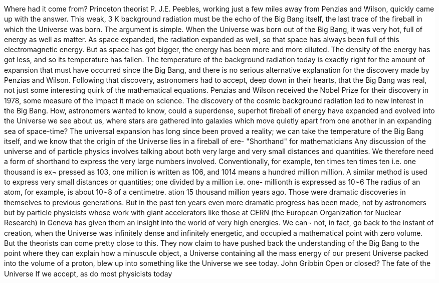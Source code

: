 Where had it come from? Princeton theorist P. J.E. Peebles,
working just a few miles away from Penzias and Wilson,
quickly came up with the answer. This weak, 3 K
background radiation must be the echo of the Big Bang
itself, the last trace of the fireball in which the Universe was
born.
The argument is simple. When the Universe was born out
of the Big Bang, it was very hot, full of energy as well as
matter. As space expanded, the radiation expanded as well,
so that space has always been full of this electromagnetic
energy. But as space has got bigger, the energy has been more
and more diluted. The density of the energy has got less, and
so its temperature has fallen. The temperature of the
background radiation today is exactly right for the amount
of expansion that must have occurred since the Big Bang,
and there is no serious alternative explanation for the
discovery made by Penzias and Wilson. Following that
discovery, astronomers had to accept, deep down in their
hearts, that the Big Bang was real, not just some interesting
quirk of the mathematical equations. Penzias and Wilson
received the Nobel Prize for their discovery in 1978, some
measure of the impact it made on science.
The discovery of the cosmic background radiation led to
new interest in the Big Bang. How, astronomers wanted to
know, could a superdense, superhot fireball of energy have
expanded and evolved into the Universe we see about us,
where stars are gathered into galaxies which move quietly
apart from one another in an expanding sea of space-time?
The universal expansion has long since been proved a reality;
we can take the temperature of the Big Bang itself, and we
know that the origin of the Universe lies in a fireball of ere-
"Shorthand"
for mathematicians
Any discussion of the universe and of particle
physics involves talking about both very large and
very small distances and quantities. We therefore
need a form of shorthand to express the very large
numbers involved. Conventionally, for example,
ten times ten times ten i.e. one thousand is ex¬
pressed as 103, one million is written as 106, and
1014 means a hundred million million. A similar
method is used to express very small distances or
quantities; one divided by a million i.e. one-
millionth is expressed as 10~6 The radius of an
atom, for example, is about 10~8 of a centimetre.
ation 15 thousand million years ago. Those were dramatic
discoveries in themselves to previous generations. But in the
past ten years even more dramatic progress has been made,
not by astronomers but by particle physicists whose work
with giant accelerators like those at CERN (the European
Organization for Nuclear Research) in Geneva has given
them an insight into the world of very high energies. We can¬
not, in fact, go back to the instant of creation, when the
Universe was infinitely dense and infinitely energetic, and
occupied a mathematical point with zero volume. But the
theorists can come pretty close to this. They now claim to
have pushed back the understanding of the Big Bang to the
point where they can explain how a minuscule object, a
Universe containing all the mass energy of our present
Universe packed into the volume of a proton, blew up into
something like the Universe we see today.
John Gribbin
Open or closed? The fate of the Universe
If we accept, as do most physicists today